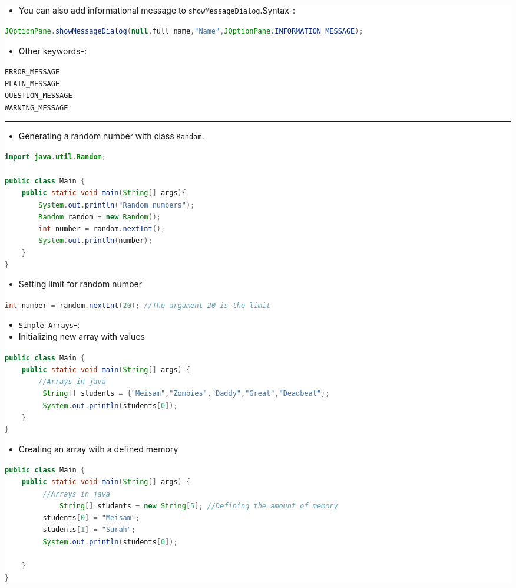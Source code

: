 - You can also add informational message to `showMessageDialog`.Syntax-:

```java
JOptionPane.showMessageDialog(null,full_name,"Name",JOptionPane.INFORMATION_MESSAGE);
```

- Other keywords-:

```
ERROR_MESSAGE
PLAIN_MESSAGE
QUESTION_MESSAGE
WARNING_MESSAGE
```

-----------------------
- Generating a random number with class `Random`.

```java
import java.util.Random;

public class Main {
	public static void main(String[] args){
		System.out.println("Random numbers");
		Random random = new Random();
		int number = random.nextInt();
		System.out.println(number);
	}
}
```

- Setting limit for random number

```java
int number = random.nextInt(20); //The argument 20 is the limit
```

- `Simple Arrays`-:
- Initializing new array with values

```java
public class Main {
	public static void main(String[] args) {
		//Arrays in java
	     String[] students = {"Meisam","Zombies","Daddy","Great","Deadbeat"};
		 System.out.println(students[0]);  
	}
}
```

- Creating an array with a defined memory

```java
public class Main {
	public static void main(String[] args) {
		 //Arrays in java
	         String[] students = new String[5]; //Defining the amount of memory
		 students[0] = "Meisam";
		 students[1] = "Sarah";
		 System.out.println(students[0]);  
		 
	}
}
```
